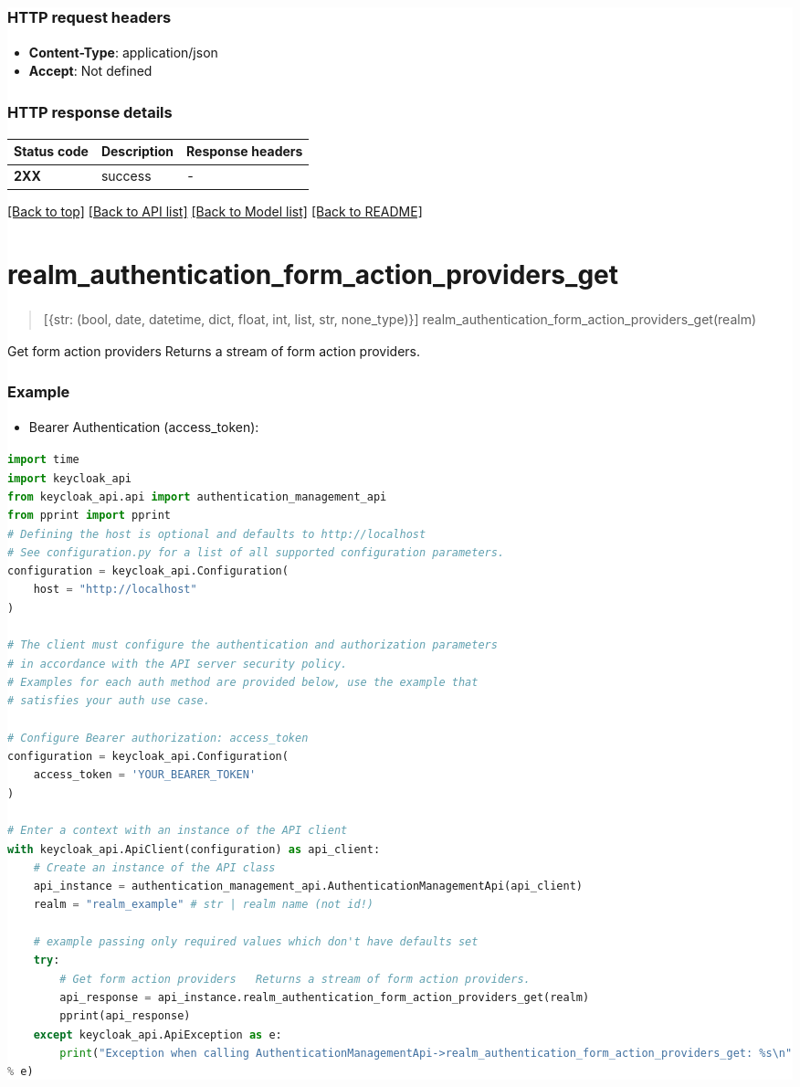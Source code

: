 ### HTTP request headers

 - **Content-Type**: application/json
 - **Accept**: Not defined


### HTTP response details

| Status code | Description | Response headers |
|-------------|-------------|------------------|
**2XX** | success |  -  |

[[Back to top]](#) [[Back to API list]](../README.md#documentation-for-api-endpoints) [[Back to Model list]](../README.md#documentation-for-models) [[Back to README]](../README.md)

# **realm_authentication_form_action_providers_get**
> [{str: (bool, date, datetime, dict, float, int, list, str, none_type)}] realm_authentication_form_action_providers_get(realm)

Get form action providers   Returns a stream of form action providers.

### Example

* Bearer Authentication (access_token):

```python
import time
import keycloak_api
from keycloak_api.api import authentication_management_api
from pprint import pprint
# Defining the host is optional and defaults to http://localhost
# See configuration.py for a list of all supported configuration parameters.
configuration = keycloak_api.Configuration(
    host = "http://localhost"
)

# The client must configure the authentication and authorization parameters
# in accordance with the API server security policy.
# Examples for each auth method are provided below, use the example that
# satisfies your auth use case.

# Configure Bearer authorization: access_token
configuration = keycloak_api.Configuration(
    access_token = 'YOUR_BEARER_TOKEN'
)

# Enter a context with an instance of the API client
with keycloak_api.ApiClient(configuration) as api_client:
    # Create an instance of the API class
    api_instance = authentication_management_api.AuthenticationManagementApi(api_client)
    realm = "realm_example" # str | realm name (not id!)

    # example passing only required values which don't have defaults set
    try:
        # Get form action providers   Returns a stream of form action providers.
        api_response = api_instance.realm_authentication_form_action_providers_get(realm)
        pprint(api_response)
    except keycloak_api.ApiException as e:
        print("Exception when calling AuthenticationManagementApi->realm_authentication_form_action_providers_get: %s\n" % e)
```
